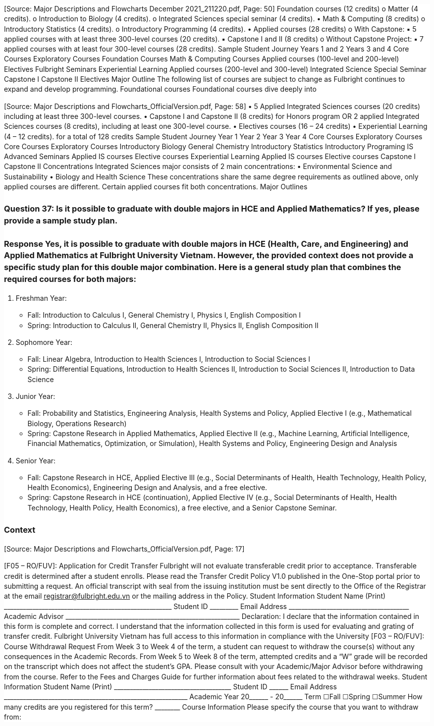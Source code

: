 [Source: Major Descriptions and Flowcharts December 2021_211220.pdf, Page: 50]
Foundation courses (12 credits) o Matter (4 credits). o Introduction to Biology (4 credits). o Integrated Sciences special seminar (4 credits). • Math & Computing (8 credits) o Introductory Statistics (4 credits). o Introductory Programming (4 credits). • Applied courses (28 credits) o With Capstone: ▪ 5 applied courses with at least three 300-level courses (20 credits). ▪ Capstone I and II (8 credits) o Without Capstone Project: ▪ 7 applied courses with at least four 300-level courses (28 credits). Sample Student Journey Years 1 and 2 Years 3 and 4 Core Courses Exploratory Courses Foundation Courses Math & Computing Courses Applied courses (100-level and 200-level) Electives Fulbright Seminars Experiential Learning Applied courses (200-level and 300-level) Integrated Science Special Seminar Capstone I Capstone II Electives Major Outline The following list of courses are subject to change as Fulbright continues to expand and develop programming. Foundational courses Foundational courses dive deeply into

[Source: Major Descriptions and Flowcharts_OfficialVersion.pdf, Page: 58]
• 5 Applied Integrated Sciences courses (20 credits) including at least three 300-level courses. • Capstone I and Capstone II (8 credits) for Honors program OR 2 applied Integrated Sciences courses (8 credits), including at least one 300-level course. • Electives courses (16 – 24 credits) • Experiential Learning (4 – 12 credits). for a total of 128 credits Sample Student Journey Year 1 Year 2 Year 3 Year 4 Core Courses Exploratory Courses Core Courses Exploratory Courses Introductory Biology General Chemistry Introductory Statistics Introductory Programing IS Advanced Seminars Applied IS courses Elective courses Experiential Learning Applied IS courses Elective courses Capstone I Capstone II Concentrations Integrated Sciences major consists of 2 main concentrations: • Environmental Science and Sustainability • Biology and Health Science These concentrations share the same degree requirements as outlined above, only applied courses are different. Certain applied courses fit both concentrations. Major Outlines 
### Question 37: Is it possible to graduate with double majors in HCE and Applied Mathematics? If yes, please provide a sample study plan. 
 ### Response Yes, it is possible to graduate with double majors in HCE (Health, Care, and Engineering) and Applied Mathematics at Fulbright University Vietnam. However, the provided context does not provide a specific study plan for this double major combination. Here is a general study plan that combines the required courses for both majors:

1. Freshman Year:
   - Fall: Introduction to Calculus I, General Chemistry I, Physics I, English Composition I
   - Spring: Introduction to Calculus II, General Chemistry II, Physics II, English Composition II

2. Sophomore Year:
   - Fall: Linear Algebra, Introduction to Health Sciences I, Introduction to Social Sciences I
   - Spring: Differential Equations, Introduction to Health Sciences II, Introduction to Social Sciences II, Introduction to Data Science

3. Junior Year:
   - Fall: Probability and Statistics, Engineering Analysis, Health Systems and Policy, Applied Elective I (e.g., Mathematical Biology, Operations Research)
   - Spring: Capstone Research in Applied Mathematics, Applied Elective II (e.g., Machine Learning, Artificial Intelligence, Financial Mathematics, Optimization, or Simulation), Health Systems and Policy, Engineering Design and Analysis

4. Senior Year:
   - Fall: Capstone Research in HCE, Applied Elective III (e.g., Social Determinants of Health, Health Technology, Health Policy, Health Economics), Engineering Design and Analysis, and a free elective.
   - Spring: Capstone Research in HCE (continuation), Applied Elective IV (e.g., Social Determinants of Health, Health Technology, Health Policy, Health Economics), a free elective, and a Senior Capstone Seminar.
 ### Context 
[Source: Major Descriptions and Flowcharts_OfficialVersion.pdf, Page: 17]

[F05 – RO/FUV]: Application for Credit Transfer Fulbright will not evaluate transferable credit prior to acceptance. Transferable credit is determined after a student enrolls. Please read the Transfer Credit Policy V1.0 published in the One-Stop portal prior to submitting a request. An official transcript with seal from the issuing institution must be sent directly to the Office of the Registrar at the email registrar@fulbright.edu.vn or the mailing address in the Policy. Student Information Student Name (Print) _____________________________________________________ Student ID _________ Email Address ______________________________________ Academic Advisor _______________________________________________________ Declaration: I declare that the information contained in this form is complete and correct. I understand that the information collected in this form is used for evaluating and grating of transfer credit. Fulbright University Vietnam has full access to this information in compliance with the University 
[F03 – RO/FUV]: Course Withdrawal Request From Week 3 to Week 4 of the term, a student can request to withdraw the course(s) without any consequences in the Academic Records. From Week 5 to Week 8 of the term, attempted credits and a “W” grade will be recorded on the transcript which does not affect the student’s GPA. Please consult with your Academic/Major Advisor before withdrawing from the course. Refer to the Fees and Charges Guide for further information about fees related to the withdrawal weeks. Student Information Student Name (Print) _____________________________________ Student ID ______ Email Address __________________________________________________________ Academic Year 20______ - 20______ Term     ☐Fall      ☐Spring ☐Summer How many credits are you registered for this term?  ________ Course Information Please specify the course that you want to withdraw from: 